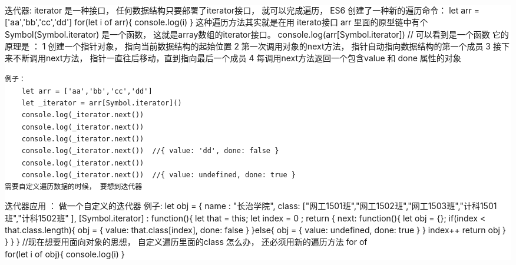 


迭代器:
    iterator 是一种接口，  任何数据结构只要部署了iterator接口， 就可以完成遍历， 
    ES6 创建了一种新的遍历命令： 
        let arr = ['aa','bb','cc','dd']
        for(let i of arr){
            console.log(i)
        }
    这种遍历方法其实就是在用 iterato接口
    arr 里面的原型链中有个  Symbol(Symbol.iterator) 是一个函数， 这就是array数组的iterator接口。
    console.log(arr[Symbol.iterator]) // 可以看到是一个函数
    它的原理是 ：
        1 创建一个指针对象， 指向当前数据结构的起始位置
        2 第一次调用对象的next方法， 指针自动指向数据结构的第一个成员
        3 接下来不断调用next方法， 指针一直往后移动，直到指向最后一个成员
        4 每调用next方法返回一个包含value 和 done 属性的对象 

    例子： 
        let arr = ['aa','bb','cc','dd']
        let _iterator = arr[Symbol.iterator]()
        console.log(_iterator.next())
        console.log(_iterator.next())
        console.log(_iterator.next())
        console.log(_iterator.next())  //{ value: 'dd', done: false }
        console.log(_iterator.next())
        console.log(_iterator.next())  //{ value: undefined, done: true }
    需要自定义遍历数据的时候， 要想到迭代器


迭代器应用 ：
    做一个自定义的迭代器
    例子:
    let obj = {
        name : "长治学院",
        class: ["网工1501班","网工1502班","网工1503班","计科1501班","计科1502班" ],
        [Symbol.iterator] : function(){
            let that = this;
            let index = 0 ;
            return {
                next: function(){
                    let obj = {};
                    if(index < that.class.length){
                        obj  = { value: that.class[index], done: false }
                    }else{
                        obj = { value: undefined, done: true }
                    }
                    index++
                    return obj
                }
            }
        }
    }
    //现在想要用面向对象的思想， 自定义遍历里面的class  怎么办， 还必须用新的遍历方法   for of   
    for(let i of obj){
       console.log(i)
    }
